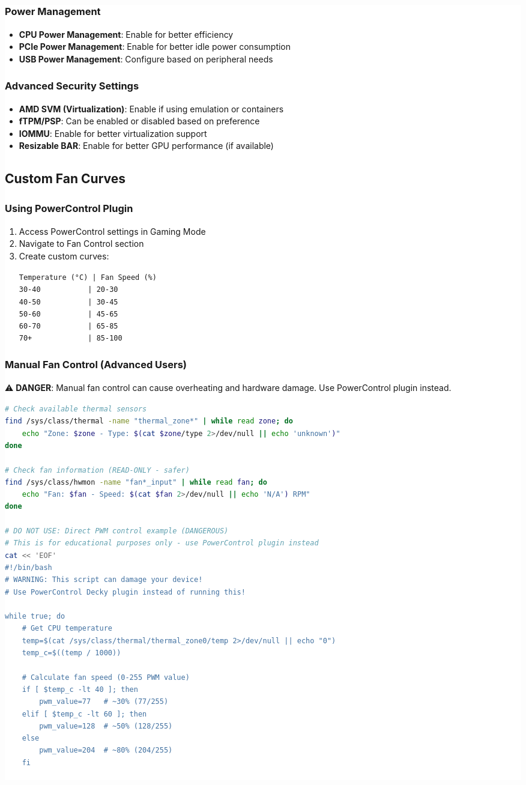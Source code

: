 ### Power Management
- **CPU Power Management**: Enable for better efficiency
- **PCIe Power Management**: Enable for better idle power consumption
- **USB Power Management**: Configure based on peripheral needs

### Advanced Security Settings
- **AMD SVM (Virtualization)**: Enable if using emulation or containers
- **fTPM/PSP**: Can be enabled or disabled based on preference
- **IOMMU**: Enable for better virtualization support
- **Resizable BAR**: Enable for better GPU performance (if available)

## Custom Fan Curves

### Using PowerControl Plugin
1. Access PowerControl settings in Gaming Mode
2. Navigate to Fan Control section
3. Create custom curves:
   ```
   Temperature (°C) | Fan Speed (%)
   30-40           | 20-30
   40-50           | 30-45
   50-60           | 45-65
   60-70           | 65-85
   70+             | 85-100
   ```

### Manual Fan Control (Advanced Users)
⚠️ **DANGER**: Manual fan control can cause overheating and hardware damage. Use PowerControl plugin instead.

```bash
# Check available thermal sensors
find /sys/class/thermal -name "thermal_zone*" | while read zone; do
    echo "Zone: $zone - Type: $(cat $zone/type 2>/dev/null || echo 'unknown')"
done

# Check fan information (READ-ONLY - safer)
find /sys/class/hwmon -name "fan*_input" | while read fan; do
    echo "Fan: $fan - Speed: $(cat $fan 2>/dev/null || echo 'N/A') RPM"
done

# DO NOT USE: Direct PWM control example (DANGEROUS)
# This is for educational purposes only - use PowerControl plugin instead
cat << 'EOF'
#!/bin/bash
# WARNING: This script can damage your device!
# Use PowerControl Decky plugin instead of running this!

while true; do
    # Get CPU temperature
    temp=$(cat /sys/class/thermal/thermal_zone0/temp 2>/dev/null || echo "0")
    temp_c=$((temp / 1000))
    
    # Calculate fan speed (0-255 PWM value)
    if [ $temp_c -lt 40 ]; then
        pwm_value=77   # ~30% (77/255)
    elif [ $temp_c -lt 60 ]; then
        pwm_value=128  # ~50% (128/255)
    else
        pwm_value=204  # ~80% (204/255)
    fi
    
```
